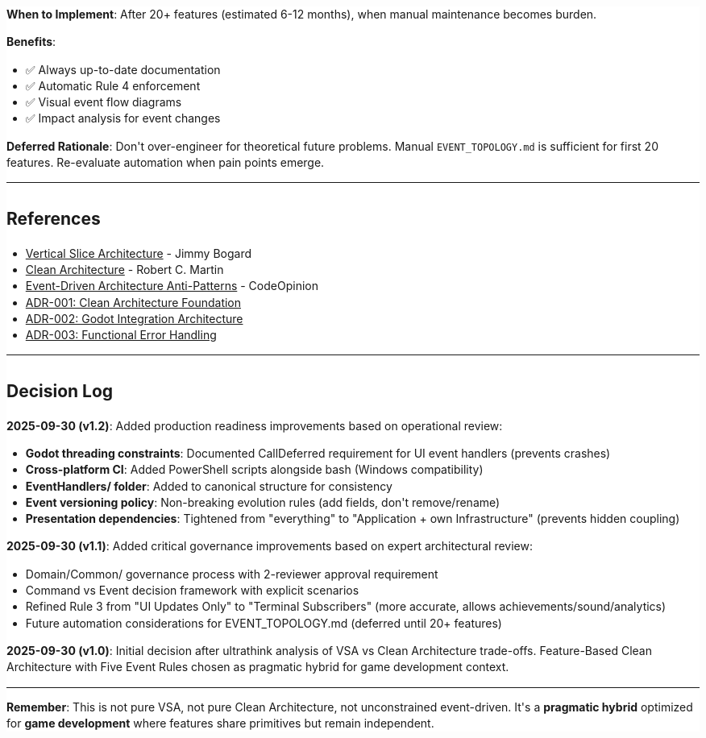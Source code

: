 **When to Implement**: After 20+ features (estimated 6-12 months), when manual maintenance becomes burden.

**Benefits**:
- ✅ Always up-to-date documentation
- ✅ Automatic Rule 4 enforcement
- ✅ Visual event flow diagrams
- ✅ Impact analysis for event changes

**Deferred Rationale**: Don't over-engineer for theoretical future problems. Manual `EVENT_TOPOLOGY.md` is sufficient for first 20 features. Re-evaluate automation when pain points emerge.

---

## References

- [Vertical Slice Architecture](https://www.jimmybogard.com/vertical-slice-architecture/) - Jimmy Bogard
- [Clean Architecture](https://blog.cleancoder.com/uncle-bob/2012/08/13/the-clean-architecture.html) - Robert C. Martin
- [Event-Driven Architecture Anti-Patterns](https://codeopinion.com/beware-anti-patterns-in-event-driven-architecture/) - CodeOpinion
- [ADR-001: Clean Architecture Foundation](./ADR-001-clean-architecture-foundation.md)
- [ADR-002: Godot Integration Architecture](./ADR-002-godot-integration-architecture.md)
- [ADR-003: Functional Error Handling](./ADR-003-functional-error-handling.md)

---

## Decision Log

**2025-09-30 (v1.2)**: Added production readiness improvements based on operational review:
- **Godot threading constraints**: Documented CallDeferred requirement for UI event handlers (prevents crashes)
- **Cross-platform CI**: Added PowerShell scripts alongside bash (Windows compatibility)
- **EventHandlers/ folder**: Added to canonical structure for consistency
- **Event versioning policy**: Non-breaking evolution rules (add fields, don't remove/rename)
- **Presentation dependencies**: Tightened from "everything" to "Application + own Infrastructure" (prevents hidden coupling)

**2025-09-30 (v1.1)**: Added critical governance improvements based on expert architectural review:
- Domain/Common/ governance process with 2-reviewer approval requirement
- Command vs Event decision framework with explicit scenarios
- Refined Rule 3 from "UI Updates Only" to "Terminal Subscribers" (more accurate, allows achievements/sound/analytics)
- Future automation considerations for EVENT_TOPOLOGY.md (deferred until 20+ features)

**2025-09-30 (v1.0)**: Initial decision after ultrathink analysis of VSA vs Clean Architecture trade-offs. Feature-Based Clean Architecture with Five Event Rules chosen as pragmatic hybrid for game development context.

---

**Remember**: This is not pure VSA, not pure Clean Architecture, not unconstrained event-driven. It's a **pragmatic hybrid** optimized for **game development** where features share primitives but remain independent.